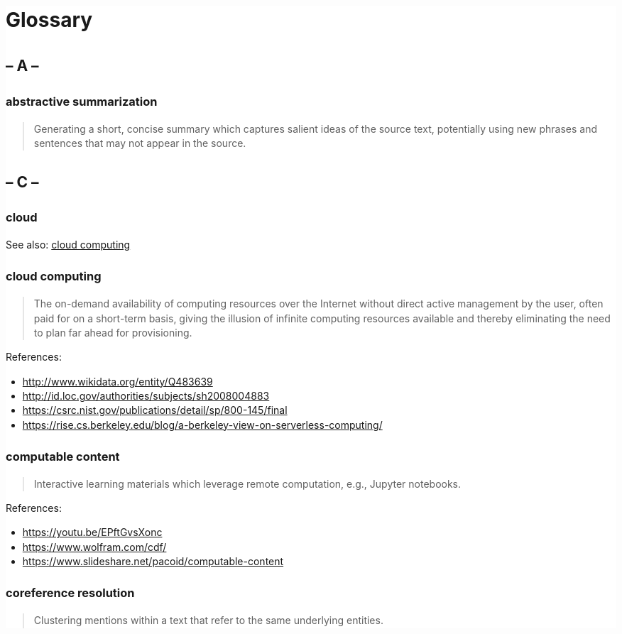 # Glossary


## – A –

### abstractive summarization
> Generating a short, concise summary which captures salient ideas of the source text, potentially using new phrases and sentences that may not appear in the source.





## – C –

### cloud
See also: [cloud computing](#cloud-computing)


### cloud computing
> The on-demand availability of computing resources over the Internet without direct active management by the user, often paid for on a short-term basis, giving the illusion of infinite computing resources available and thereby eliminating the need to plan far ahead for provisioning.



References:

  * <a href="http://www.wikidata.org/entity/Q483639" target="_blank">http://www.wikidata.org/entity/Q483639</a>
  * <a href="http://id.loc.gov/authorities/subjects/sh2008004883" target="_blank">http://id.loc.gov/authorities/subjects/sh2008004883</a>
  * <a href="https://csrc.nist.gov/publications/detail/sp/800-145/final" target="_blank">https://csrc.nist.gov/publications/detail/sp/800-145/final</a>
  * <a href="https://rise.cs.berkeley.edu/blog/a-berkeley-view-on-serverless-computing/" target="_blank">https://rise.cs.berkeley.edu/blog/a-berkeley-view-on-serverless-computing/</a>



### computable content
> Interactive learning materials which leverage remote computation, e.g., Jupyter notebooks.



References:

  * <a href="https://youtu.be/EPftGvsXonc" target="_blank">https://youtu.be/EPftGvsXonc</a>
  * <a href="https://www.wolfram.com/cdf/" target="_blank">https://www.wolfram.com/cdf/</a>
  * <a href="https://www.slideshare.net/pacoid/computable-content" target="_blank">https://www.slideshare.net/pacoid/computable-content</a>



### coreference resolution
> Clustering mentions within a text that refer to the same underlying entities.

